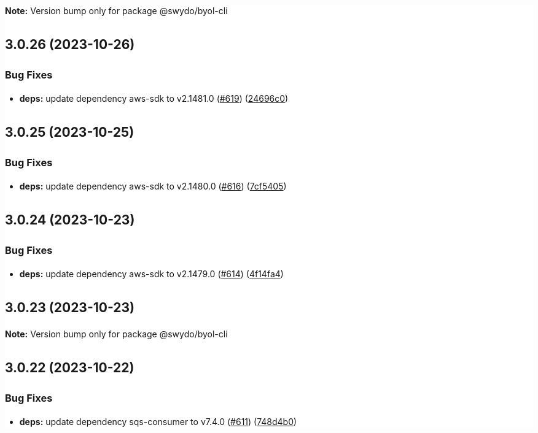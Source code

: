 **Note:** Version bump only for package @swydo/byol-cli





## 3.0.26 (2023-10-26)


### Bug Fixes

* **deps:** update dependency aws-sdk to v2.1481.0 ([#619](https://github.com/Swydo/byol/issues/619)) ([24696c0](https://github.com/Swydo/byol/commit/24696c0fd8958efc7d1743e13bf6be7449a217ed))





## 3.0.25 (2023-10-25)


### Bug Fixes

* **deps:** update dependency aws-sdk to v2.1480.0 ([#616](https://github.com/Swydo/byol/issues/616)) ([7cf5405](https://github.com/Swydo/byol/commit/7cf5405a933892c321ba05fc754153edfd917421))





## 3.0.24 (2023-10-23)


### Bug Fixes

* **deps:** update dependency aws-sdk to v2.1479.0 ([#614](https://github.com/Swydo/byol/issues/614)) ([4f14fa4](https://github.com/Swydo/byol/commit/4f14fa4aadb96ee239c709ff6a942e74fb831d2b))





## 3.0.23 (2023-10-23)

**Note:** Version bump only for package @swydo/byol-cli





## 3.0.22 (2023-10-22)


### Bug Fixes

* **deps:** update dependency sqs-consumer to v7.4.0 ([#611](https://github.com/Swydo/byol/issues/611)) ([748d4b0](https://github.com/Swydo/byol/commit/748d4b00553d4317a8c6b5660edd7ecd12ff45d6))




